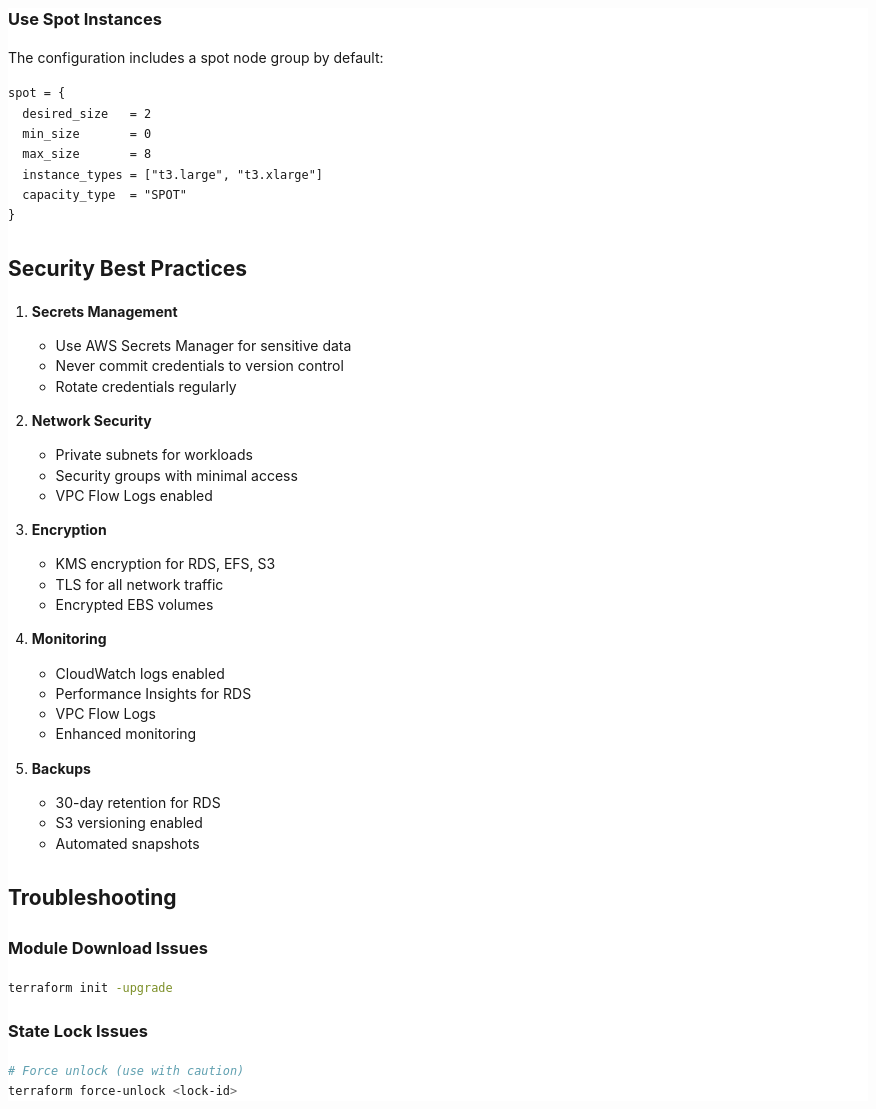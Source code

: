 ### Use Spot Instances

The configuration includes a spot node group by default:

```hcl
spot = {
  desired_size   = 2
  min_size       = 0
  max_size       = 8
  instance_types = ["t3.large", "t3.xlarge"]
  capacity_type  = "SPOT"
}
```

## Security Best Practices

1. **Secrets Management**
   - Use AWS Secrets Manager for sensitive data
   - Never commit credentials to version control
   - Rotate credentials regularly

2. **Network Security**
   - Private subnets for workloads
   - Security groups with minimal access
   - VPC Flow Logs enabled

3. **Encryption**
   - KMS encryption for RDS, EFS, S3
   - TLS for all network traffic
   - Encrypted EBS volumes

4. **Monitoring**
   - CloudWatch logs enabled
   - Performance Insights for RDS
   - VPC Flow Logs
   - Enhanced monitoring

5. **Backups**
   - 30-day retention for RDS
   - S3 versioning enabled
   - Automated snapshots

## Troubleshooting

### Module Download Issues

```bash
terraform init -upgrade
```

### State Lock Issues

```bash
# Force unlock (use with caution)
terraform force-unlock <lock-id>
```
